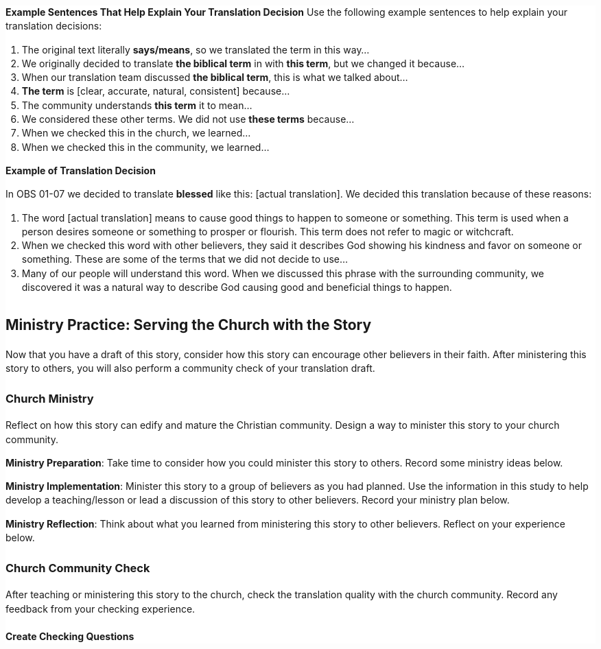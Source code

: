 **Example Sentences That Help Explain Your Translation Decision**
Use the following example sentences to help explain your translation decisions:

1.  The original text literally **says/means**, so we translated the term in this way…
2.  We originally decided to translate **the biblical term** in with **this term**, but we changed it because…
3.  When our translation team discussed **the biblical term**, this is what we talked about…
4.  **The term** is \[clear, accurate, natural, consistent\] because…
5.  The community understands **this term** it to mean…
6.  We considered these other terms. We did not use **these terms** because…
7.  When we checked this in the church, we learned…
8.  When we checked this in the community, we learned…

**Example of Translation Decision**

In OBS 01-07 we decided to translate **blessed** like this: \[actual translation\]. We decided this translation because of these reasons:

1.  The word \[actual translation\] means to cause good things to happen to someone or something. This term is used when a person desires someone or something to prosper or flourish. This term does not refer to magic or witchcraft.
2.  When we checked this word with other believers, they said it describes God showing his kindness and favor on someone or something. These are some of the terms that we did not decide to use…
3.  Many of our people will understand this word. When we discussed this phrase with the surrounding community, we discovered it was a natural way to describe God causing good and beneficial things to happen.



## Ministry Practice: Serving the Church with the Story

Now that you have a draft of this story, consider how this story can encourage other believers in their faith. After ministering this story to others, you will also perform a community check of your translation draft.

### Church Ministry

Reflect on how this story can edify and mature the Christian community. Design a way to minister this story to your church community.

**Ministry Preparation**: Take time to consider how you could minister this story to others. Record some ministry ideas below.

**Ministry Implementation**: Minister this story to a group of believers as you had planned. Use the information in this study to help develop a teaching/lesson or lead a discussion of this story to other believers. Record your ministry plan below.

**Ministry Reflection**: Think about what you learned from ministering this story to other believers. Reflect on your experience below.

### Church Community Check

After teaching or ministering this story to the church, check the translation quality with the church community. Record any feedback from your checking experience.

#### Create Checking Questions
